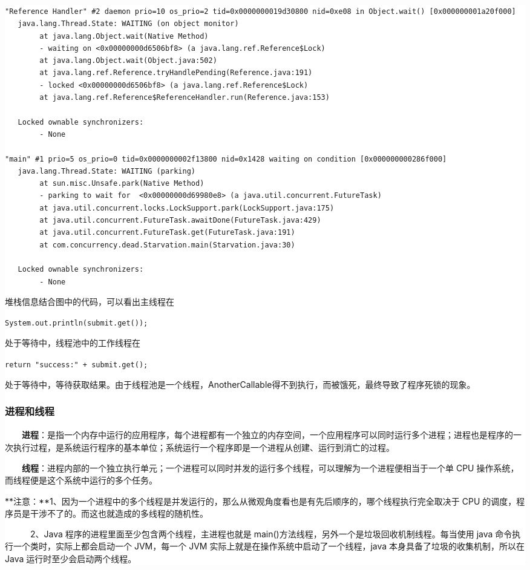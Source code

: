 ```
"Reference Handler" #2 daemon prio=10 os_prio=2 tid=0x0000000019d30800 nid=0xe08 in Object.wait() [0x000000001a20f000]
   java.lang.Thread.State: WAITING (on object monitor)
        at java.lang.Object.wait(Native Method)
        - waiting on <0x00000000d6506bf8> (a java.lang.ref.Reference$Lock)
        at java.lang.Object.wait(Object.java:502)
        at java.lang.ref.Reference.tryHandlePending(Reference.java:191)
        - locked <0x00000000d6506bf8> (a java.lang.ref.Reference$Lock)
        at java.lang.ref.Reference$ReferenceHandler.run(Reference.java:153)

   Locked ownable synchronizers:
        - None

"main" #1 prio=5 os_prio=0 tid=0x0000000002f13800 nid=0x1428 waiting on condition [0x000000000286f000]
   java.lang.Thread.State: WAITING (parking)
        at sun.misc.Unsafe.park(Native Method)
        - parking to wait for  <0x00000000d69980e8> (a java.util.concurrent.FutureTask)
        at java.util.concurrent.locks.LockSupport.park(LockSupport.java:175)
        at java.util.concurrent.FutureTask.awaitDone(FutureTask.java:429)
        at java.util.concurrent.FutureTask.get(FutureTask.java:191)
        at com.concurrency.dead.Starvation.main(Starvation.java:30)

   Locked ownable synchronizers:
        - None

```

堆栈信息结合图中的代码，可以看出主线程在

```
System.out.println(submit.get());
```

处于等待中，线程池中的工作线程在

```
return "success:" + submit.get();
```

处于等待中，等待获取结果。由于线程池是一个线程，AnotherCallable得不到执行，而被饿死，最终导致了程序死锁的现象。

### 进程和线程

　　**进程**：是指一个内存中运行的应用程序，每个进程都有一个独立的内存空间，一个应用程序可以同时运行多个进程；进程也是程序的一次执行过程，是系统运行程序的基本单位；系统运行一个程序即是一个进程从创建、运行到消亡的过程。

　　**线程**：进程内部的一个独立执行单元；一个进程可以同时并发的运行多个线程，可以理解为一个进程便相当于一个单 CPU 操作系统，而线程便是这个系统中运行的多个任务。

 

**注意：**1、因为一个进程中的多个线程是并发运行的，那么从微观角度看也是有先后顺序的，哪个线程执行完全取决于 CPU 的调度，程序员是干涉不了的。而这也就造成的多线程的随机性。

　　　2、Java 程序的进程里面至少包含两个线程，主进程也就是 main()方法线程，另外一个是垃圾回收机制线程。每当使用 java 命令执行一个类时，实际上都会启动一个 JVM，每一个 JVM 实际上就是在操作系统中启动了一个线程，java 本身具备了垃圾的收集机制，所以在 Java 运行时至少会启动两个线程。
